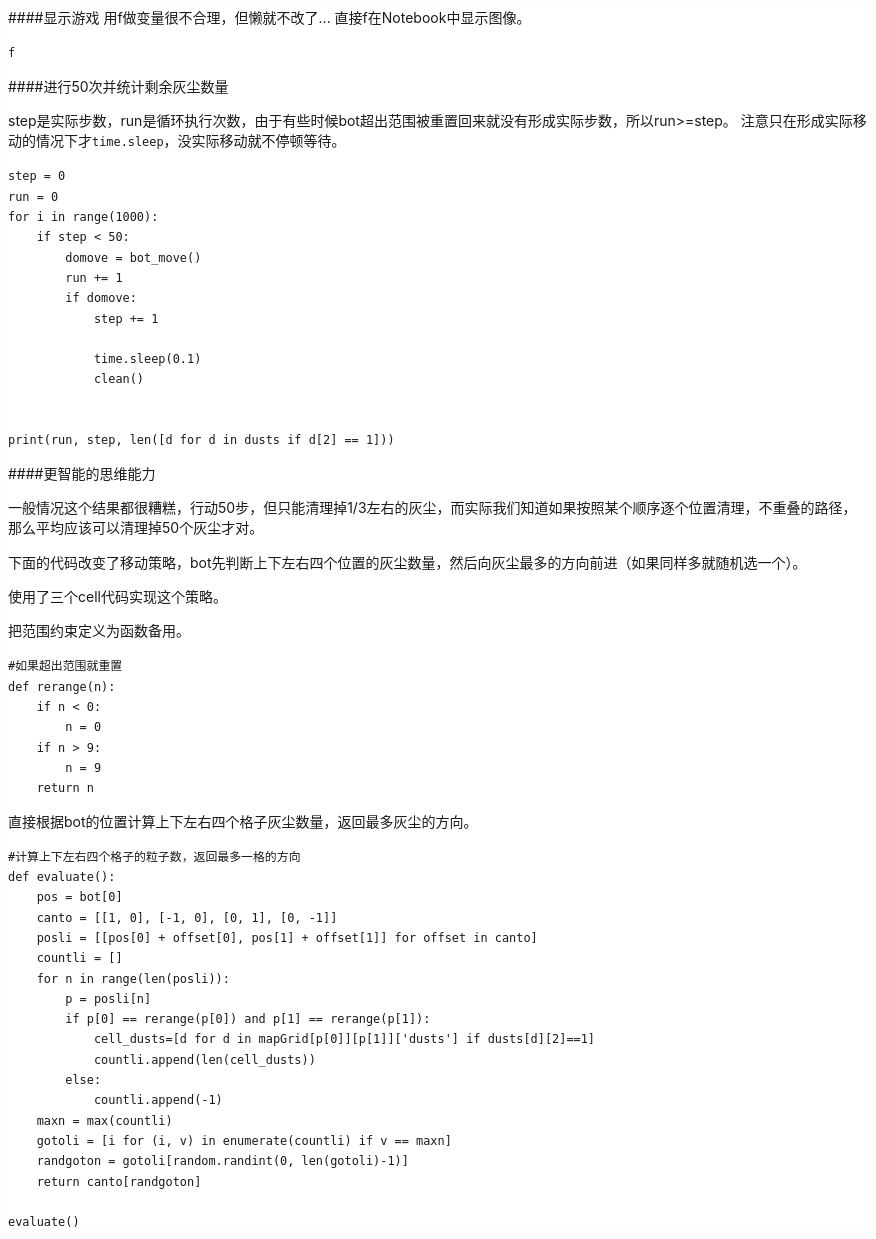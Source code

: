 ####显示游戏
用f做变量很不合理，但懒就不改了...
直接f在Notebook中显示图像。
```
f
```

####进行50次并统计剩余灰尘数量

step是实际步数，run是循环执行次数，由于有些时候bot超出范围被重置回来就没有形成实际步数，所以run>=step。
注意只在形成实际移动的情况下才`time.sleep`，没实际移动就不停顿等待。

```
step = 0
run = 0
for i in range(1000):
    if step < 50:
        domove = bot_move()
        run += 1
        if domove:
            step += 1
            
            time.sleep(0.1)
            clean()
            

print(run, step, len([d for d in dusts if d[2] == 1]))
```

####更智能的思维能力

一般情况这个结果都很糟糕，行动50步，但只能清理掉1/3左右的灰尘，而实际我们知道如果按照某个顺序逐个位置清理，不重叠的路径，那么平均应该可以清理掉50个灰尘才对。

下面的代码改变了移动策略，bot先判断上下左右四个位置的灰尘数量，然后向灰尘最多的方向前进（如果同样多就随机选一个）。

使用了三个cell代码实现这个策略。

把范围约束定义为函数备用。
```
#如果超出范围就重置
def rerange(n):
    if n < 0:
        n = 0
    if n > 9:
        n = 9
    return n
```

直接根据bot的位置计算上下左右四个格子灰尘数量，返回最多灰尘的方向。
```
#计算上下左右四个格子的粒子数，返回最多一格的方向
def evaluate():
    pos = bot[0]
    canto = [[1, 0], [-1, 0], [0, 1], [0, -1]]
    posli = [[pos[0] + offset[0], pos[1] + offset[1]] for offset in canto]
    countli = []
    for n in range(len(posli)):
        p = posli[n]
        if p[0] == rerange(p[0]) and p[1] == rerange(p[1]):
            cell_dusts=[d for d in mapGrid[p[0]][p[1]]['dusts'] if dusts[d][2]==1]
            countli.append(len(cell_dusts))
        else:
            countli.append(-1)
    maxn = max(countli)
    gotoli = [i for (i, v) in enumerate(countli) if v == maxn]
    randgoton = gotoli[random.randint(0, len(gotoli)-1)]
    return canto[randgoton]

evaluate()
```